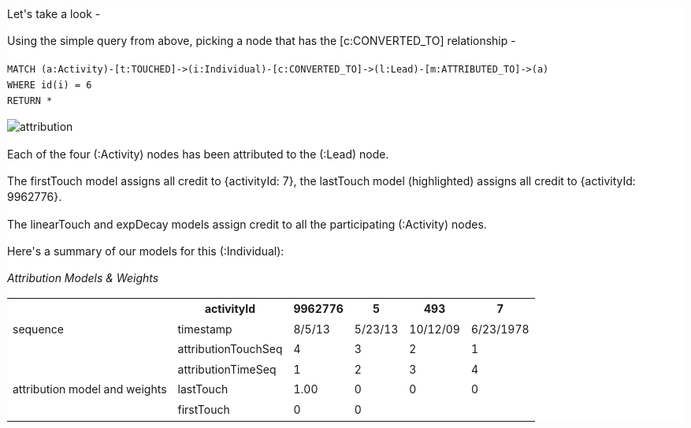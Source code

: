 Let's take a look -  

Using the simple query from above, picking a node that has the [c:CONVERTED_TO] relationship -

```
MATCH (a:Activity)-[t:TOUCHED]->(i:Individual)-[c:CONVERTED_TO]->(l:Lead)-[m:ATTRIBUTED_TO]->(a)
WHERE id(i) = 6
RETURN *
```


![attribution](https://cloud.githubusercontent.com/assets/5991751/19056221/c9f9114c-897c-11e6-8107-eab4354ee990.png)


Each of the four (:Activity) nodes has been attributed to the (:Lead) node.

The firstTouch model assigns all credit to {activityId: 7}, the lastTouch model (highlighted) assigns all credit to {activityId: 9962776}.

The linearTouch and expDecay models assign credit to all the participating (:Activity) nodes.

Here's a summary of our models for this (:Individual):


*Attribution Models & Weights*
<table>
  <tr>
    <th></th>
    <th>activityId</th>
    <th>9962776</th>
    <th>5</th>
    <th>493</th>
    <th>7</th>
  </tr>
  <tr>
    <td rowspan="3">sequence</td>
    <td>timestamp</td>
    <td>8/5/13</td>
    <td>5/23/13</td>
    <td>10/12/09</td>
    <td>6/23/1978</td>
  </tr>
  <tr>
    <td>attributionTouchSeq</td>
    <td>4</td>
    <td>3</td>
    <td>2</td>
    <td>1</td>
  </tr>
  <tr>
    <td>attributionTimeSeq</td>
    <td>1</td>
    <td>2</td>
    <td>3</td>
    <td>4</td>
  </tr>
  <tr>
    <td rowspan="4">attribution model and weights</td>
    <td>lastTouch</td>
    <td>1.00</td>
    <td>0</td>
    <td>0</td>
    <td>0</td>
  </tr>
  <tr>
    <td>firstTouch</td>
    <td>0</td>
    <td>0</td>